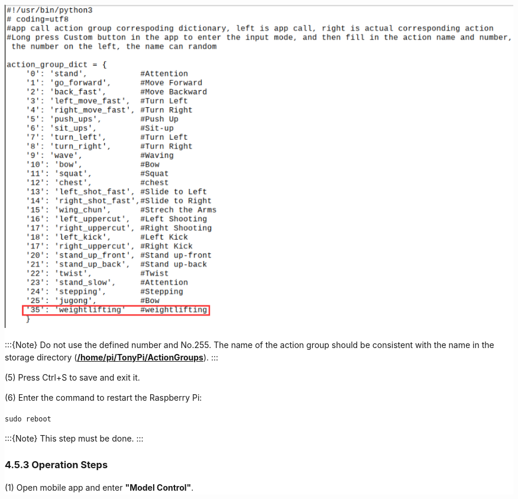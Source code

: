 <img src="../_static/media/chapter_4/section_5/media/image5.png" class="common_img" />

:::{Note}
Do not use the defined number and No.255. The name of the action group should be consistent with the name in the storage directory ([**/home/pi/TonyPi/ActionGroups**]()).
:::

(5) Press Ctrl+S to save and exit it.

(6) Enter the command to restart the Raspberry Pi:

```
sudo reboot
```

:::{Note}
This step must be done.
:::

### 4.5.3 Operation Steps

(1) Open mobile app and enter **"Model Control"**.
